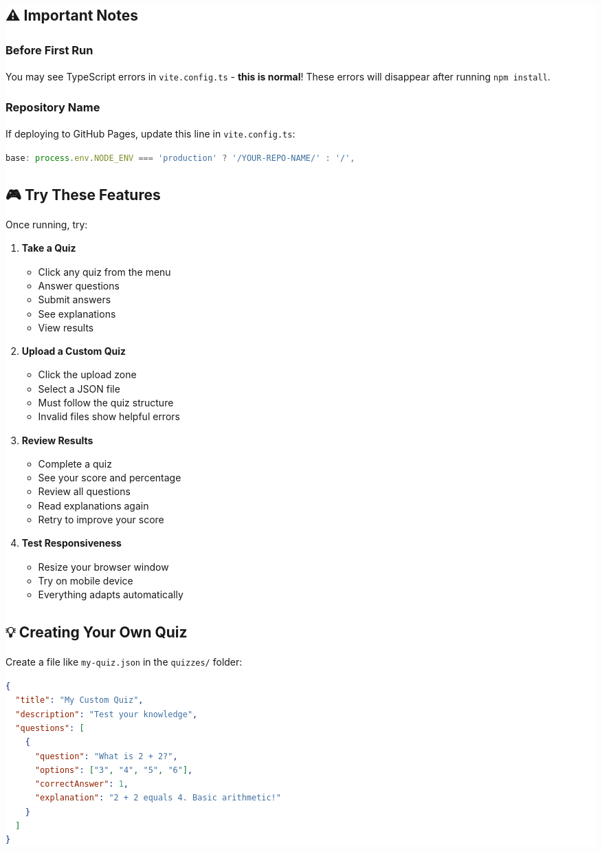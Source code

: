 ## ⚠️ Important Notes

### Before First Run
You may see TypeScript errors in `vite.config.ts` - **this is normal**!
These errors will disappear after running `npm install`.

### Repository Name
If deploying to GitHub Pages, update this line in `vite.config.ts`:
```typescript
base: process.env.NODE_ENV === 'production' ? '/YOUR-REPO-NAME/' : '/',
```

## 🎮 Try These Features

Once running, try:

1. **Take a Quiz**
   - Click any quiz from the menu
   - Answer questions
   - Submit answers
   - See explanations
   - View results

2. **Upload a Custom Quiz**
   - Click the upload zone
   - Select a JSON file
   - Must follow the quiz structure
   - Invalid files show helpful errors

3. **Review Results**
   - Complete a quiz
   - See your score and percentage
   - Review all questions
   - Read explanations again
   - Retry to improve your score

4. **Test Responsiveness**
   - Resize your browser window
   - Try on mobile device
   - Everything adapts automatically

## 💡 Creating Your Own Quiz

Create a file like `my-quiz.json` in the `quizzes/` folder:

```json
{
  "title": "My Custom Quiz",
  "description": "Test your knowledge",
  "questions": [
    {
      "question": "What is 2 + 2?",
      "options": ["3", "4", "5", "6"],
      "correctAnswer": 1,
      "explanation": "2 + 2 equals 4. Basic arithmetic!"
    }
  ]
}
```

